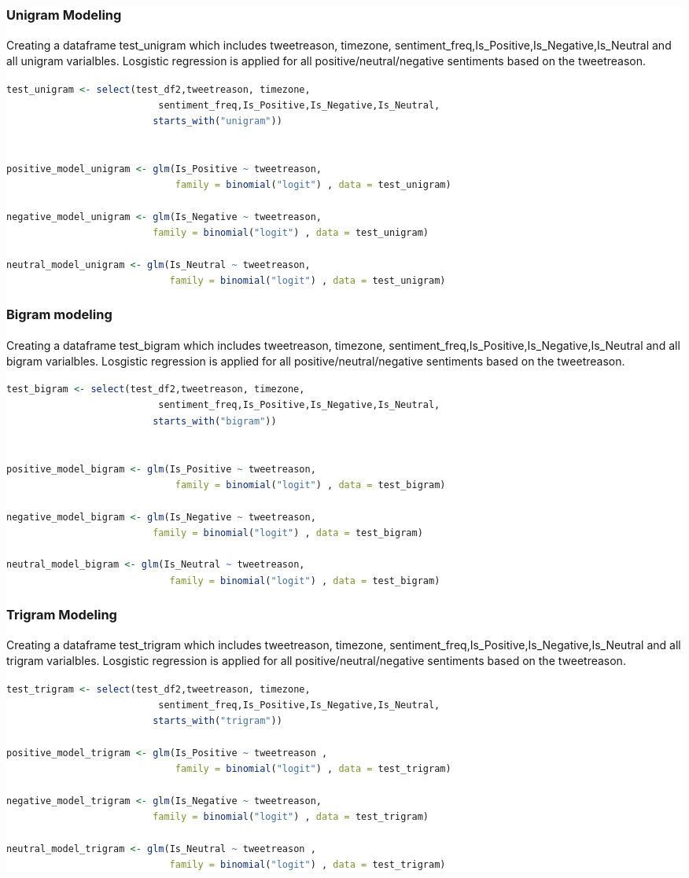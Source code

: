 ### Unigram Modeling

Creating a dataframe test\_unigram which includes tweetreason, timezone, sentiment\_freq,Is\_Positive,Is\_Negative,Is\_Neutral and all unigram varialbles. Losgistic regression is applied for all positive/neutral/negative sentiments based on the tweetreason.

``` r
test_unigram <- select(test_df2,tweetreason, timezone,
                           sentiment_freq,Is_Positive,Is_Negative,Is_Neutral,
                          starts_with("unigram"))


positive_model_unigram <- glm(Is_Positive ~ tweetreason, 
                              family = binomial("logit") , data = test_unigram)

negative_model_unigram <- glm(Is_Negative ~ tweetreason, 
                          family = binomial("logit") , data = test_unigram)

neutral_model_unigram <- glm(Is_Neutral ~ tweetreason, 
                             family = binomial("logit") , data = test_unigram)
```

### Bigram modeling

Creating a dataframe test\_bigram which includes tweetreason, timezone, sentiment\_freq,Is\_Positive,Is\_Negative,Is\_Neutral and all bigram varialbles. Losgistic regression is applied for all positive/neutral/negative sentiments based on the tweetreason.

``` r
test_bigram <- select(test_df2,tweetreason, timezone,
                           sentiment_freq,Is_Positive,Is_Negative,Is_Neutral,
                          starts_with("bigram"))


positive_model_bigram <- glm(Is_Positive ~ tweetreason, 
                              family = binomial("logit") , data = test_bigram)

negative_model_bigram <- glm(Is_Negative ~ tweetreason, 
                          family = binomial("logit") , data = test_bigram)

neutral_model_bigram <- glm(Is_Neutral ~ tweetreason, 
                             family = binomial("logit") , data = test_bigram)
```

### Trigram Modeling

Creating a dataframe test\_trigram which includes tweetreason, timezone, sentiment\_freq,Is\_Positive,Is\_Negative,Is\_Neutral and all trigram varialbles. Losgistic regression is applied for all positive/neutral/negative sentiments based on the tweetreason.

``` r
test_trigram <- select(test_df2,tweetreason, timezone,
                           sentiment_freq,Is_Positive,Is_Negative,Is_Neutral,
                          starts_with("trigram"))

positive_model_trigram <- glm(Is_Positive ~ tweetreason , 
                              family = binomial("logit") , data = test_trigram)

negative_model_trigram <- glm(Is_Negative ~ tweetreason, 
                          family = binomial("logit") , data = test_trigram)

neutral_model_trigram <- glm(Is_Neutral ~ tweetreason , 
                             family = binomial("logit") , data = test_trigram)
```
